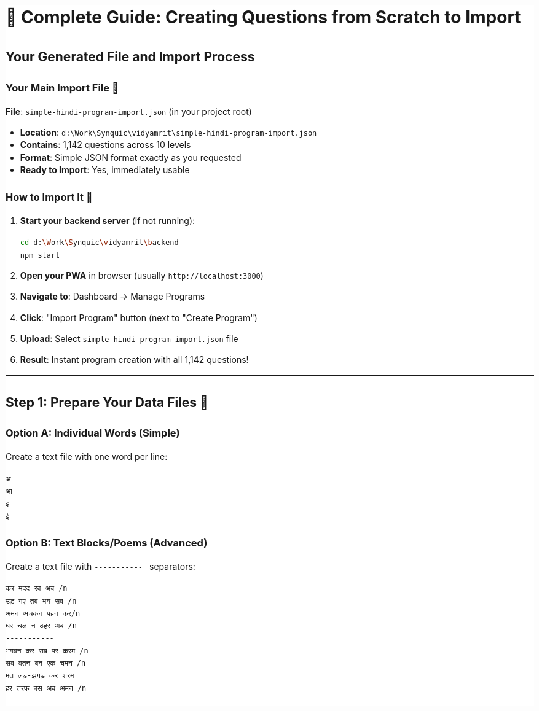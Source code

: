 # 📖 **Complete Guide: Creating Questions from Scratch to Import**

## **Your Generated File and Import Process**

### **Your Main Import File** 📁

**File**: `simple-hindi-program-import.json` (in your project root)

- **Location**: `d:\Work\Synquic\vidyamrit\simple-hindi-program-import.json`
- **Contains**: 1,142 questions across 10 levels
- **Format**: Simple JSON format exactly as you requested
- **Ready to Import**: Yes, immediately usable

### **How to Import It** 🚀

1. **Start your backend server** (if not running):

   ```bash
   cd d:\Work\Synquic\vidyamrit\backend
   npm start
   ```

2. **Open your PWA** in browser (usually `http://localhost:3000`)

3. **Navigate to**: Dashboard → Manage Programs

4. **Click**: "Import Program" button (next to "Create Program")

5. **Upload**: Select `simple-hindi-program-import.json` file

6. **Result**: Instant program creation with all 1,142 questions!

---

## **Step 1: Prepare Your Data Files** 📝

### **Option A: Individual Words (Simple)**

Create a text file with one word per line:

```
अ
आ
इ
ई
```

### **Option B: Text Blocks/Poems (Advanced)**

Create a text file with `----------- ` separators:

```
कर मदद रब अब /n
उड़ गए तब भय सब /n
अमन अचकन पहन कर/n
घर चल न ठहर अब /n
-----------
भगवन कर सब पर करम /n
सब वतन बन एक चमन /n
मत लड़-झगड़ कर शरम
हर तरफ बस अब अमन /n
-----------
```
